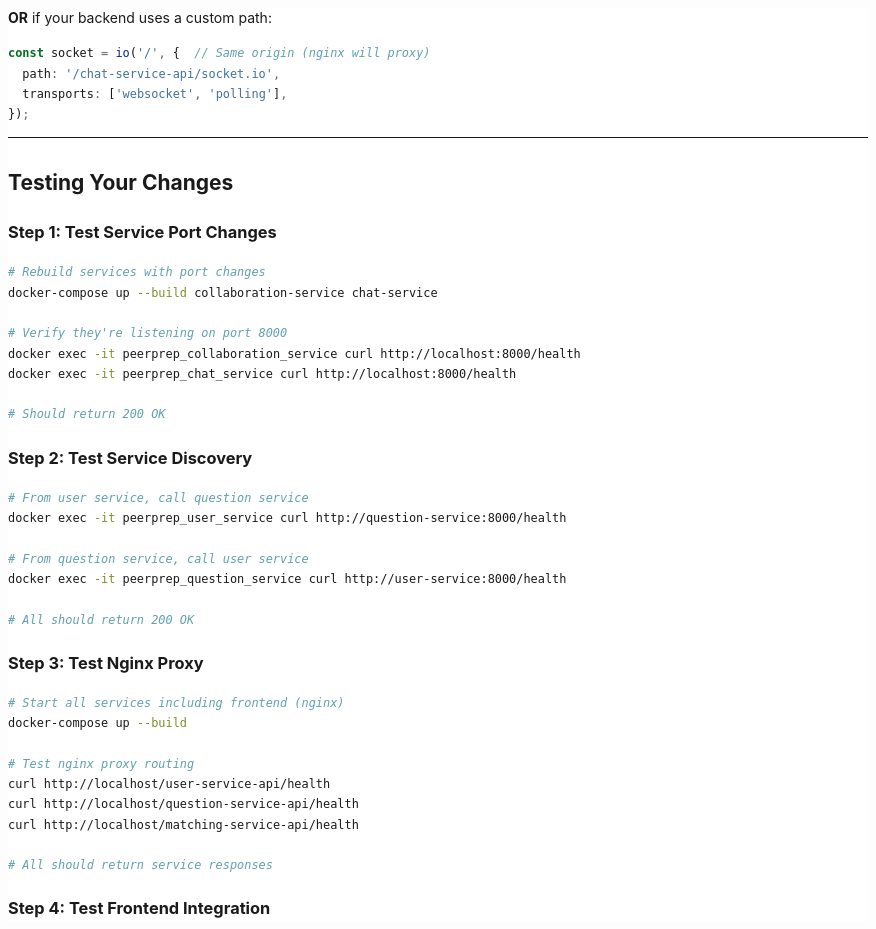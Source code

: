 **OR** if your backend uses a custom path:

```typescript
const socket = io('/', {  // Same origin (nginx will proxy)
  path: '/chat-service-api/socket.io',
  transports: ['websocket', 'polling'],
});
```

---

## Testing Your Changes

### Step 1: Test Service Port Changes

```bash
# Rebuild services with port changes
docker-compose up --build collaboration-service chat-service

# Verify they're listening on port 8000
docker exec -it peerprep_collaboration_service curl http://localhost:8000/health
docker exec -it peerprep_chat_service curl http://localhost:8000/health

# Should return 200 OK
```

### Step 2: Test Service Discovery

```bash
# From user service, call question service
docker exec -it peerprep_user_service curl http://question-service:8000/health

# From question service, call user service
docker exec -it peerprep_question_service curl http://user-service:8000/health

# All should return 200 OK
```

### Step 3: Test Nginx Proxy

```bash
# Start all services including frontend (nginx)
docker-compose up --build

# Test nginx proxy routing
curl http://localhost/user-service-api/health
curl http://localhost/question-service-api/health
curl http://localhost/matching-service-api/health

# All should return service responses
```

### Step 4: Test Frontend Integration
